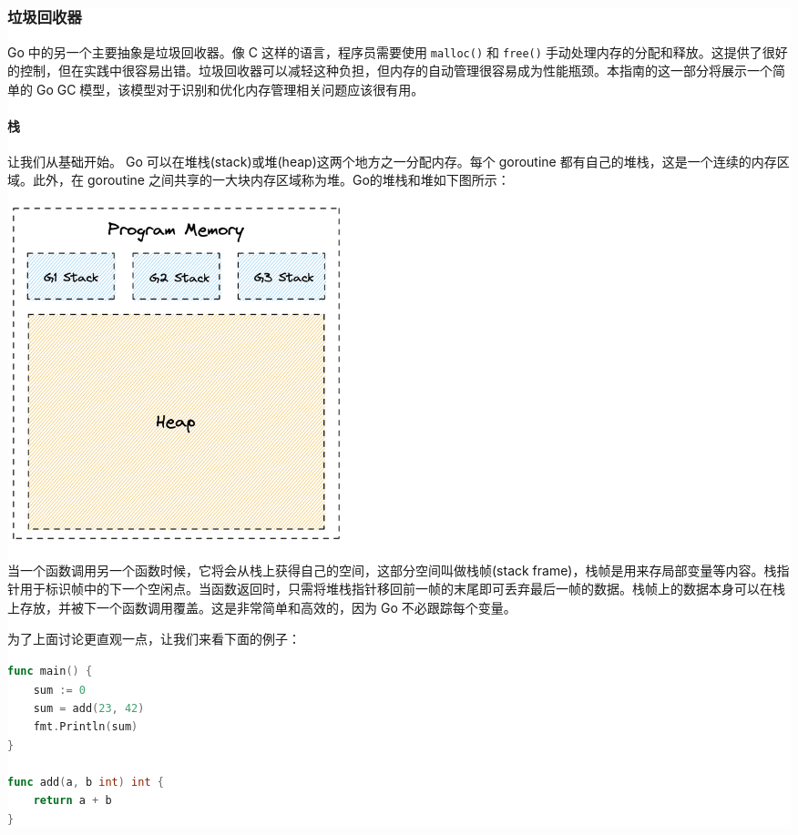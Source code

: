 ### 垃圾回收器

Go 中的另一个主要抽象是垃圾回收器。像 C 这样的语言，程序员需要使用 `malloc()` 和 `free()` 手动处理内存的分配和释放。这提供了很好的控制，但在实践中很容易出错。垃圾回收器可以减轻这种负担，但内存的自动管理很容易成为性能瓶颈。本指南的这一部分将展示一个简单的 Go GC 模型，该模型对于识别和优化内存管理相关问题应该很有用。

#### 栈

让我们从基础开始。 Go 可以在堆栈(stack)或堆(heap)这两个地方之一分配内存。每个 goroutine 都有自己的堆栈，这是一个连续的内存区域。此外，在 goroutine 之间共享的一大块内存区域称为堆。Go的堆栈和堆如下图所示：

<img src="./heap-simple.png" width=650/>

当一个函数调用另一个函数时候，它将会从栈上获得自己的空间，这部分空间叫做栈帧(stack frame)，栈帧是用来存局部变量等内容。栈指针用于标识帧中的下一个空闲点。当函数返回时，只需将堆栈指针移回前一帧的末尾即可丢弃最后一帧的数据。栈帧上的数据本身可以在栈上存放，并被下一个函数调用覆盖。这是非常简单和高效的，因为 Go 不必跟踪每个变量。

为了上面讨论更直观一点，让我们来看下面的例子：

```go
func main() {
	sum := 0
	sum = add(23, 42)
	fmt.Println(sum)
}

func add(a, b int) int {
	return a + b
}
```
